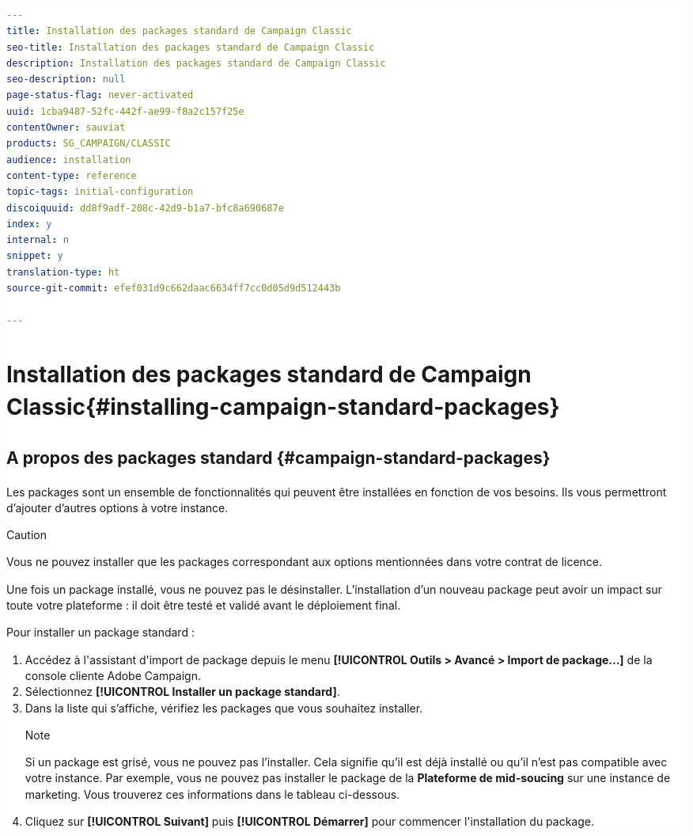 ```yaml
---
title: Installation des packages standard de Campaign Classic
seo-title: Installation des packages standard de Campaign Classic
description: Installation des packages standard de Campaign Classic
seo-description: null
page-status-flag: never-activated
uuid: 1cba9487-52fc-442f-ae99-f8a2c157f25e
contentOwner: sauviat
products: SG_CAMPAIGN/CLASSIC
audience: installation
content-type: reference
topic-tags: initial-configuration
discoiquuid: dd8f9adf-208c-42d9-b1a7-bfc8a690687e
index: y
internal: n
snippet: y
translation-type: ht
source-git-commit: efef031d9c662daac6634ff7cc0d05d9d512443b

---
```



# Installation des packages standard de Campaign Classic{#installing-campaign-standard-packages}

## A propos des packages standard {#campaign-standard-packages}

Les packages sont un ensemble de fonctionnalités qui peuvent être installées en fonction de vos besoins. Ils vous permettront d’ajouter d’autres options à votre instance.

>[!CAUTION]
>
>Vous ne pouvez installer que les packages correspondant aux options mentionnées dans votre contrat de licence.
>
>Une fois un package installé, vous ne pouvez pas le désinstaller. L’installation d’un nouveau package peut avoir un impact sur toute votre plateforme : il doit être testé et validé avant le déploiement final.

Pour installer un package standard :

1. Accédez à l&#39;assistant d&#39;import de package depuis le menu **[!UICONTROL Outils > Avancé > Import de package...]** de la console cliente Adobe Campaign.
1. Sélectionnez **[!UICONTROL Installer un package standard]**.
1. Dans la liste qui s’affiche, vérifiez les packages que vous souhaitez installer.
   >[!NOTE]
   >
   >Si un package est grisé, vous ne pouvez pas l’installer. Cela signifie qu’il est déjà installé ou qu’il n’est pas compatible avec votre instance. Par exemple, vous ne pouvez pas installer le package de la **Plateforme de mid-soucing** sur une instance de marketing. Vous trouverez ces informations dans le tableau ci-dessous.
1. Cliquez sur **[!UICONTROL Suivant]** puis **[!UICONTROL Démarrer]** pour commencer l&#39;installation du package.
